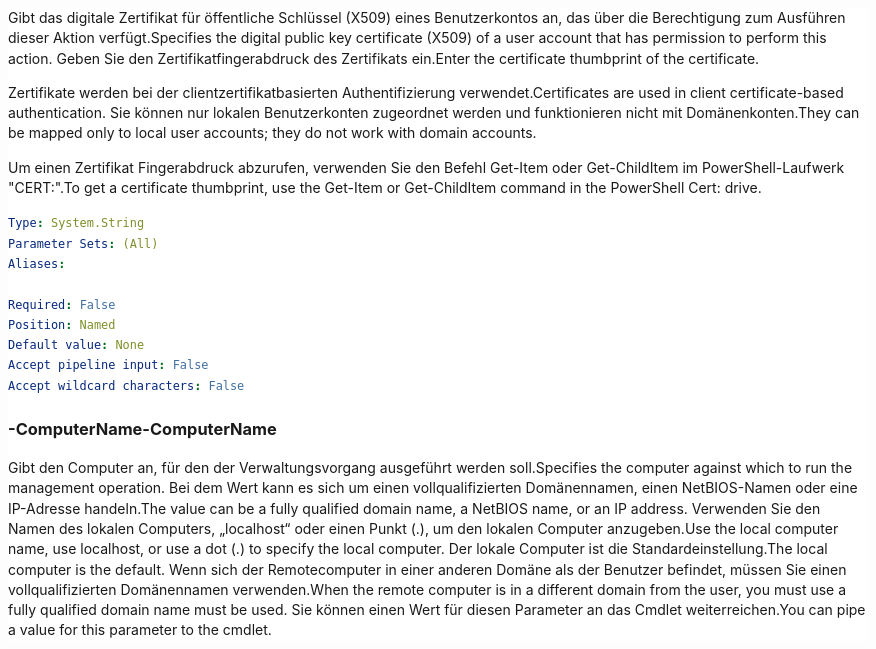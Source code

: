 <span data-ttu-id="d65f0-148">Gibt das digitale Zertifikat für öffentliche Schlüssel (X509) eines Benutzerkontos an, das über die Berechtigung zum Ausführen dieser Aktion verfügt.</span><span class="sxs-lookup"><span data-stu-id="d65f0-148">Specifies the digital public key certificate (X509) of a user account that has permission to perform this action.</span></span>
<span data-ttu-id="d65f0-149">Geben Sie den Zertifikatfingerabdruck des Zertifikats ein.</span><span class="sxs-lookup"><span data-stu-id="d65f0-149">Enter the certificate thumbprint of the certificate.</span></span>

<span data-ttu-id="d65f0-150">Zertifikate werden bei der clientzertifikatbasierten Authentifizierung verwendet.</span><span class="sxs-lookup"><span data-stu-id="d65f0-150">Certificates are used in client certificate-based authentication.</span></span>
<span data-ttu-id="d65f0-151">Sie können nur lokalen Benutzerkonten zugeordnet werden und funktionieren nicht mit Domänenkonten.</span><span class="sxs-lookup"><span data-stu-id="d65f0-151">They can be mapped only to local user accounts; they do not work with domain accounts.</span></span>

<span data-ttu-id="d65f0-152">Um einen Zertifikat Fingerabdruck abzurufen, verwenden Sie den Befehl Get-Item oder Get-ChildItem im PowerShell-Laufwerk "CERT:".</span><span class="sxs-lookup"><span data-stu-id="d65f0-152">To get a certificate thumbprint, use the Get-Item or Get-ChildItem command in the PowerShell Cert: drive.</span></span>

```yaml
Type: System.String
Parameter Sets: (All)
Aliases:

Required: False
Position: Named
Default value: None
Accept pipeline input: False
Accept wildcard characters: False
```

### <span data-ttu-id="d65f0-153">-ComputerName</span><span class="sxs-lookup"><span data-stu-id="d65f0-153">-ComputerName</span></span>

<span data-ttu-id="d65f0-154">Gibt den Computer an, für den der Verwaltungsvorgang ausgeführt werden soll.</span><span class="sxs-lookup"><span data-stu-id="d65f0-154">Specifies the computer against which to run the management operation.</span></span>
<span data-ttu-id="d65f0-155">Bei dem Wert kann es sich um einen vollqualifizierten Domänennamen, einen NetBIOS-Namen oder eine IP-Adresse handeln.</span><span class="sxs-lookup"><span data-stu-id="d65f0-155">The value can be a fully qualified domain name, a NetBIOS name, or an IP address.</span></span>
<span data-ttu-id="d65f0-156">Verwenden Sie den Namen des lokalen Computers, „localhost“ oder einen Punkt (.), um den lokalen Computer anzugeben.</span><span class="sxs-lookup"><span data-stu-id="d65f0-156">Use the local computer name, use localhost, or use a dot (.) to specify the local computer.</span></span>
<span data-ttu-id="d65f0-157">Der lokale Computer ist die Standardeinstellung.</span><span class="sxs-lookup"><span data-stu-id="d65f0-157">The local computer is the default.</span></span>
<span data-ttu-id="d65f0-158">Wenn sich der Remotecomputer in einer anderen Domäne als der Benutzer befindet, müssen Sie einen vollqualifizierten Domänennamen verwenden.</span><span class="sxs-lookup"><span data-stu-id="d65f0-158">When the remote computer is in a different domain from the user, you must use a fully qualified domain name must be used.</span></span>
<span data-ttu-id="d65f0-159">Sie können einen Wert für diesen Parameter an das Cmdlet weiterreichen.</span><span class="sxs-lookup"><span data-stu-id="d65f0-159">You can pipe a value for this parameter to the cmdlet.</span></span>
